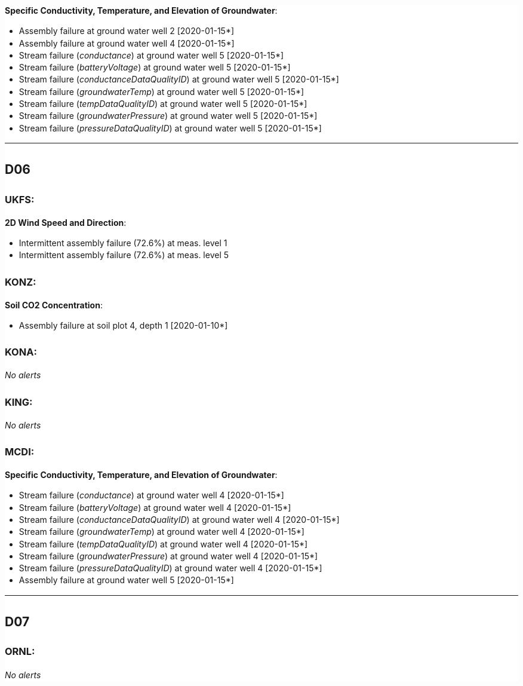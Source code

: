 **Specific Conductivity, Temperature, and Elevation of Groundwater**:
 - Assembly failure at ground water well 2 [2020-01-15*]
 - Assembly failure at ground water well 4 [2020-01-15*]
 - Stream failure (_conductance_) at ground water well 5 [2020-01-15*]
 - Stream failure (_batteryVoltage_) at ground water well 5 [2020-01-15*]
 - Stream failure (_conductanceDataQualityID_) at ground water well 5 [2020-01-15*]
 - Stream failure (_groundwaterTemp_) at ground water well 5 [2020-01-15*]
 - Stream failure (_tempDataQualityID_) at ground water well 5 [2020-01-15*]
 - Stream failure (_groundwaterPressure_) at ground water well 5 [2020-01-15*]
 - Stream failure (_pressureDataQualityID_) at ground water well 5 [2020-01-15*]

***
## D06

### UKFS:

**2D Wind Speed and Direction**:
 - Intermittent assembly failure (72.6%) at meas. level 1
 - Intermittent assembly failure (72.6%) at meas. level 5

### KONZ:

**Soil CO2 Concentration**:
 - Assembly failure at soil plot 4, depth 1 [2020-01-10*]

### KONA:

_No alerts_

### KING:

_No alerts_

### MCDI:

**Specific Conductivity, Temperature, and Elevation of Groundwater**:
 - Stream failure (_conductance_) at ground water well 4 [2020-01-15*]
 - Stream failure (_batteryVoltage_) at ground water well 4 [2020-01-15*]
 - Stream failure (_conductanceDataQualityID_) at ground water well 4 [2020-01-15*]
 - Stream failure (_groundwaterTemp_) at ground water well 4 [2020-01-15*]
 - Stream failure (_tempDataQualityID_) at ground water well 4 [2020-01-15*]
 - Stream failure (_groundwaterPressure_) at ground water well 4 [2020-01-15*]
 - Stream failure (_pressureDataQualityID_) at ground water well 4 [2020-01-15*]
 - Assembly failure at ground water well 5 [2020-01-15*]

***
## D07

### ORNL:

_No alerts_
